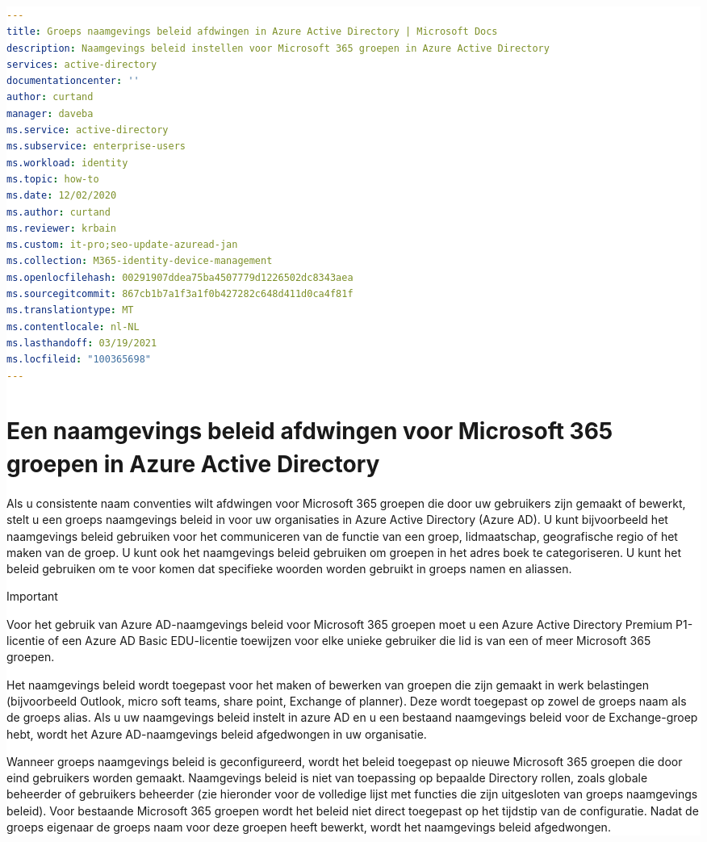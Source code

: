 ```yaml
---
title: Groeps naamgevings beleid afdwingen in Azure Active Directory | Microsoft Docs
description: Naamgevings beleid instellen voor Microsoft 365 groepen in Azure Active Directory
services: active-directory
documentationcenter: ''
author: curtand
manager: daveba
ms.service: active-directory
ms.subservice: enterprise-users
ms.workload: identity
ms.topic: how-to
ms.date: 12/02/2020
ms.author: curtand
ms.reviewer: krbain
ms.custom: it-pro;seo-update-azuread-jan
ms.collection: M365-identity-device-management
ms.openlocfilehash: 00291907ddea75ba4507779d1226502dc8343aea
ms.sourcegitcommit: 867cb1b7a1f3a1f0b427282c648d411d0ca4f81f
ms.translationtype: MT
ms.contentlocale: nl-NL
ms.lasthandoff: 03/19/2021
ms.locfileid: "100365698"
---
```

# <a name="enforce-a-naming-policy-on-microsoft-365-groups-in-azure-active-directory"></a>Een naamgevings beleid afdwingen voor Microsoft 365 groepen in Azure Active Directory

Als u consistente naam conventies wilt afdwingen voor Microsoft 365 groepen die door uw gebruikers zijn gemaakt of bewerkt, stelt u een groeps naamgevings beleid in voor uw organisaties in Azure Active Directory (Azure AD). U kunt bijvoorbeeld het naamgevings beleid gebruiken voor het communiceren van de functie van een groep, lidmaatschap, geografische regio of het maken van de groep. U kunt ook het naamgevings beleid gebruiken om groepen in het adres boek te categoriseren. U kunt het beleid gebruiken om te voor komen dat specifieke woorden worden gebruikt in groeps namen en aliassen.

> [!IMPORTANT]
> Voor het gebruik van Azure AD-naamgevings beleid voor Microsoft 365 groepen moet u een Azure Active Directory Premium P1-licentie of een Azure AD Basic EDU-licentie toewijzen voor elke unieke gebruiker die lid is van een of meer Microsoft 365 groepen.

Het naamgevings beleid wordt toegepast voor het maken of bewerken van groepen die zijn gemaakt in werk belastingen (bijvoorbeeld Outlook, micro soft teams, share point, Exchange of planner). Deze wordt toegepast op zowel de groeps naam als de groeps alias. Als u uw naamgevings beleid instelt in azure AD en u een bestaand naamgevings beleid voor de Exchange-groep hebt, wordt het Azure AD-naamgevings beleid afgedwongen in uw organisatie.

Wanneer groeps naamgevings beleid is geconfigureerd, wordt het beleid toegepast op nieuwe Microsoft 365 groepen die door eind gebruikers worden gemaakt. Naamgevings beleid is niet van toepassing op bepaalde Directory rollen, zoals globale beheerder of gebruikers beheerder (zie hieronder voor de volledige lijst met functies die zijn uitgesloten van groeps naamgevings beleid). Voor bestaande Microsoft 365 groepen wordt het beleid niet direct toegepast op het tijdstip van de configuratie. Nadat de groeps eigenaar de groeps naam voor deze groepen heeft bewerkt, wordt het naamgevings beleid afgedwongen.
